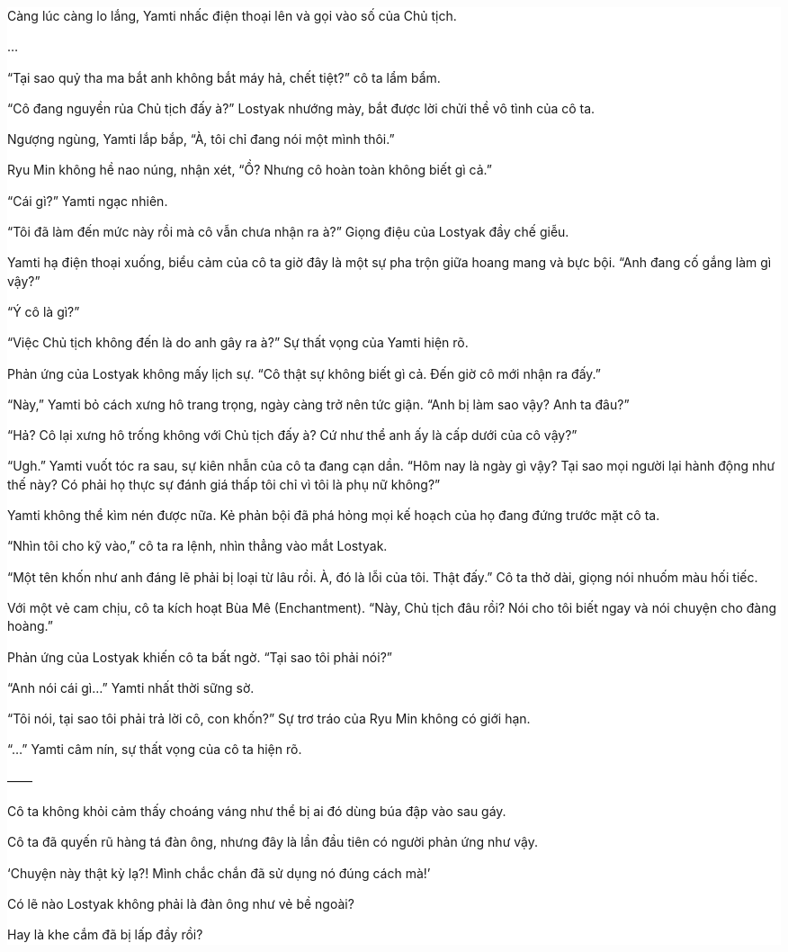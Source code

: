 Càng lúc càng lo lắng, Yamti nhấc điện thoại lên và gọi vào số của Chủ tịch.

…

“Tại sao quỷ tha ma bắt anh không bắt máy hả, chết tiệt?” cô ta lẩm bẩm.

“Cô đang nguyền rủa Chủ tịch đấy à?” Lostyak nhướng mày, bắt được lời chửi thề vô tình của cô ta.

Ngượng ngùng, Yamti lắp bắp, “À, tôi chỉ đang nói một mình thôi.”

Ryu Min không hề nao núng, nhận xét, “Ồ? Nhưng cô hoàn toàn không biết gì cả.”

“Cái gì?” Yamti ngạc nhiên.

“Tôi đã làm đến mức này rồi mà cô vẫn chưa nhận ra à?” Giọng điệu của Lostyak đầy chế giễu.

Yamti hạ điện thoại xuống, biểu cảm của cô ta giờ đây là một sự pha trộn giữa hoang mang và bực bội. “Anh đang cố gắng làm gì vậy?”

“Ý cô là gì?”

“Việc Chủ tịch không đến là do anh gây ra à?” Sự thất vọng của Yamti hiện rõ.

Phản ứng của Lostyak không mấy lịch sự. “Cô thật sự không biết gì cả. Đến giờ cô mới nhận ra đấy.”

“Này,” Yamti bỏ cách xưng hô trang trọng, ngày càng trở nên tức giận. “Anh bị làm sao vậy? Anh ta đâu?”

“Hả? Cô lại xưng hô trống không với Chủ tịch đấy à? Cứ như thể anh ấy là cấp dưới của cô vậy?”

“Ugh.” Yamti vuốt tóc ra sau, sự kiên nhẫn của cô ta đang cạn dần. “Hôm nay là ngày gì vậy? Tại sao mọi người lại hành động như thế này? Có phải họ thực sự đánh giá thấp tôi chỉ vì tôi là phụ nữ không?”

Yamti không thể kìm nén được nữa. Kẻ phản bội đã phá hỏng mọi kế hoạch của họ đang đứng trước mặt cô ta.

“Nhìn tôi cho kỹ vào,” cô ta ra lệnh, nhìn thẳng vào mắt Lostyak.

“Một tên khốn như anh đáng lẽ phải bị loại từ lâu rồi. À, đó là lỗi của tôi. Thật đấy.” Cô ta thở dài, giọng nói nhuốm màu hối tiếc.

Với một vẻ cam chịu, cô ta kích hoạt Bùa Mê (Enchantment). “Này, Chủ tịch đâu rồi? Nói cho tôi biết ngay và nói chuyện cho đàng hoàng.”

Phản ứng của Lostyak khiến cô ta bất ngờ. “Tại sao tôi phải nói?”

“Anh nói cái gì…” Yamti nhất thời sững sờ.

“Tôi nói, tại sao tôi phải trả lời cô, con khốn?” Sự trơ tráo của Ryu Min không có giới hạn.

“…” Yamti câm nín, sự thất vọng của cô ta hiện rõ.

——

Cô ta không khỏi cảm thấy choáng váng như thể bị ai đó dùng búa đập vào sau gáy.

Cô ta đã quyến rũ hàng tá đàn ông, nhưng đây là lần đầu tiên có người phản ứng như vậy.

‘Chuyện này thật kỳ lạ?! Mình chắc chắn đã sử dụng nó đúng cách mà!’

Có lẽ nào Lostyak không phải là đàn ông như vẻ bề ngoài?

Hay là khe cắm đã bị lấp đầy rồi?
